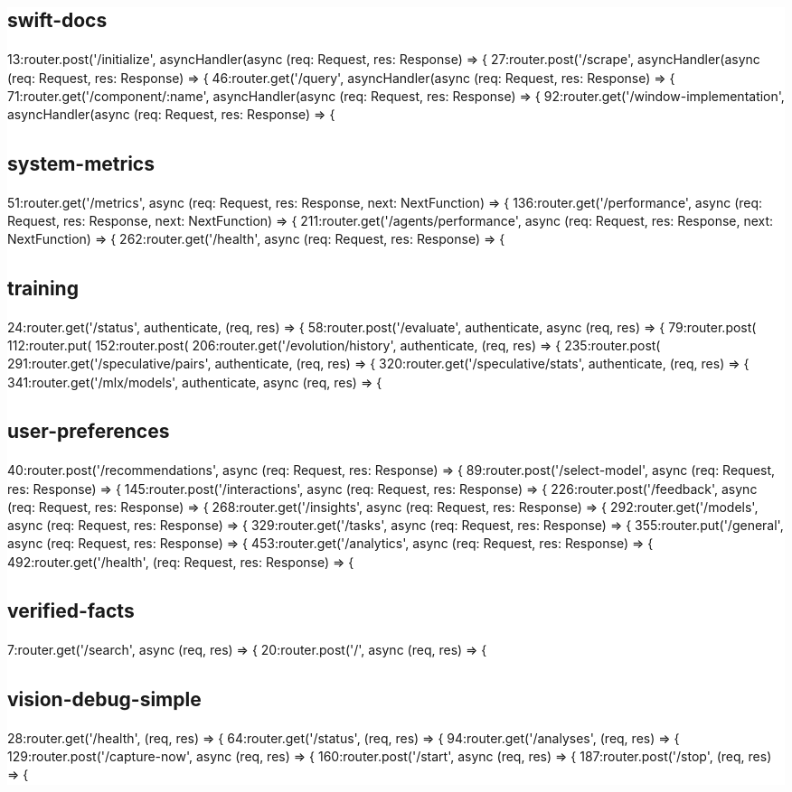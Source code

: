 ## swift-docs

13:router.post('/initialize', asyncHandler(async (req: Request, res: Response) => {
27:router.post('/scrape', asyncHandler(async (req: Request, res: Response) => {
46:router.get('/query', asyncHandler(async (req: Request, res: Response) => {
71:router.get('/component/:name', asyncHandler(async (req: Request, res: Response) => {
92:router.get('/window-implementation', asyncHandler(async (req: Request, res: Response) => {

## system-metrics

51:router.get('/metrics', async (req: Request, res: Response, next: NextFunction) => {
136:router.get('/performance', async (req: Request, res: Response, next: NextFunction) => {
211:router.get('/agents/performance', async (req: Request, res: Response, next: NextFunction) => {
262:router.get('/health', async (req: Request, res: Response) => {

## training

24:router.get('/status', authenticate, (req, res) => {
58:router.post('/evaluate', authenticate, async (req, res) => {
79:router.post(
112:router.put(
152:router.post(
206:router.get('/evolution/history', authenticate, (req, res) => {
235:router.post(
291:router.get('/speculative/pairs', authenticate, (req, res) => {
320:router.get('/speculative/stats', authenticate, (req, res) => {
341:router.get('/mlx/models', authenticate, async (req, res) => {

## user-preferences

40:router.post('/recommendations', async (req: Request, res: Response) => {
89:router.post('/select-model', async (req: Request, res: Response) => {
145:router.post('/interactions', async (req: Request, res: Response) => {
226:router.post('/feedback', async (req: Request, res: Response) => {
268:router.get('/insights', async (req: Request, res: Response) => {
292:router.get('/models', async (req: Request, res: Response) => {
329:router.get('/tasks', async (req: Request, res: Response) => {
355:router.put('/general', async (req: Request, res: Response) => {
453:router.get('/analytics', async (req: Request, res: Response) => {
492:router.get('/health', (req: Request, res: Response) => {

## verified-facts

7:router.get('/search', async (req, res) => {
20:router.post('/', async (req, res) => {

## vision-debug-simple

28:router.get('/health', (req, res) => {
64:router.get('/status', (req, res) => {
94:router.get('/analyses', (req, res) => {
129:router.post('/capture-now', async (req, res) => {
160:router.post('/start', async (req, res) => {
187:router.post('/stop', (req, res) => {

